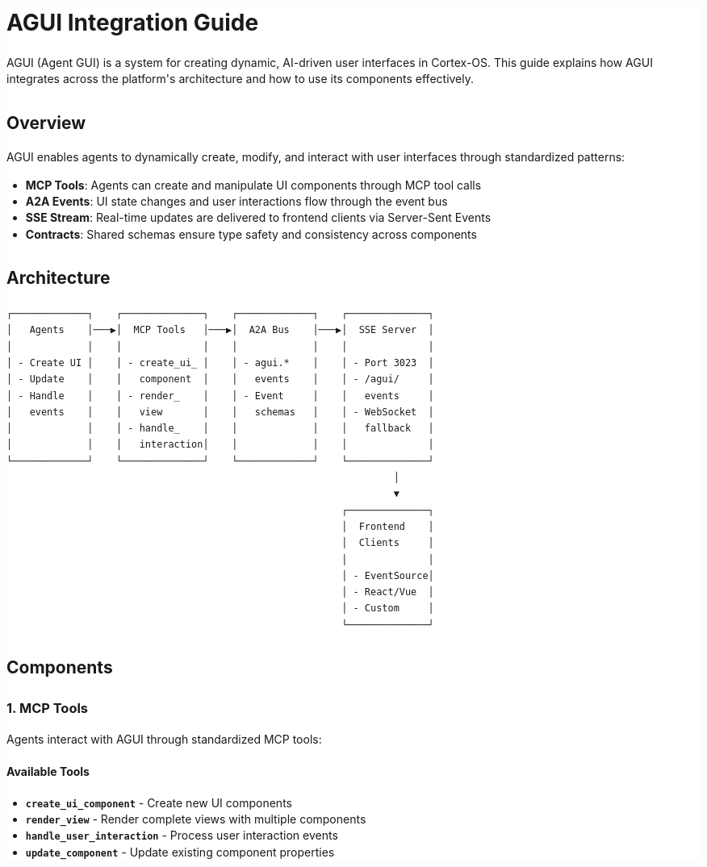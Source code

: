 # AGUI Integration Guide

AGUI (Agent GUI) is a system for creating dynamic, AI-driven user interfaces in Cortex-OS. This guide explains how AGUI integrates across the platform's architecture and how to use its components effectively.

## Overview

AGUI enables agents to dynamically create, modify, and interact with user interfaces through standardized patterns:

- **MCP Tools**: Agents can create and manipulate UI components through MCP tool calls
- **A2A Events**: UI state changes and user interactions flow through the event bus
- **SSE Stream**: Real-time updates are delivered to frontend clients via Server-Sent Events
- **Contracts**: Shared schemas ensure type safety and consistency across components

## Architecture

```
┌─────────────┐    ┌──────────────┐    ┌─────────────┐    ┌──────────────┐
│   Agents    │───▶│  MCP Tools   │───▶│  A2A Bus    │───▶│  SSE Server  │
│             │    │              │    │             │    │              │
│ - Create UI │    │ - create_ui_ │    │ - agui.*    │    │ - Port 3023  │
│ - Update    │    │   component  │    │   events    │    │ - /agui/     │
│ - Handle    │    │ - render_    │    │ - Event     │    │   events     │
│   events    │    │   view       │    │   schemas   │    │ - WebSocket  │
│             │    │ - handle_    │    │             │    │   fallback   │
│             │    │   interaction│    │             │    │              │
└─────────────┘    └──────────────┘    └─────────────┘    └──────────────┘
                                                                   │
                                                                   ▼
                                                          ┌──────────────┐
                                                          │  Frontend    │
                                                          │  Clients     │
                                                          │              │
                                                          │ - EventSource│
                                                          │ - React/Vue  │
                                                          │ - Custom     │
                                                          └──────────────┘
```

## Components

### 1. MCP Tools

Agents interact with AGUI through standardized MCP tools:

#### Available Tools

- **`create_ui_component`** - Create new UI components
- **`render_view`** - Render complete views with multiple components  
- **`handle_user_interaction`** - Process user interaction events
- **`update_component`** - Update existing component properties
